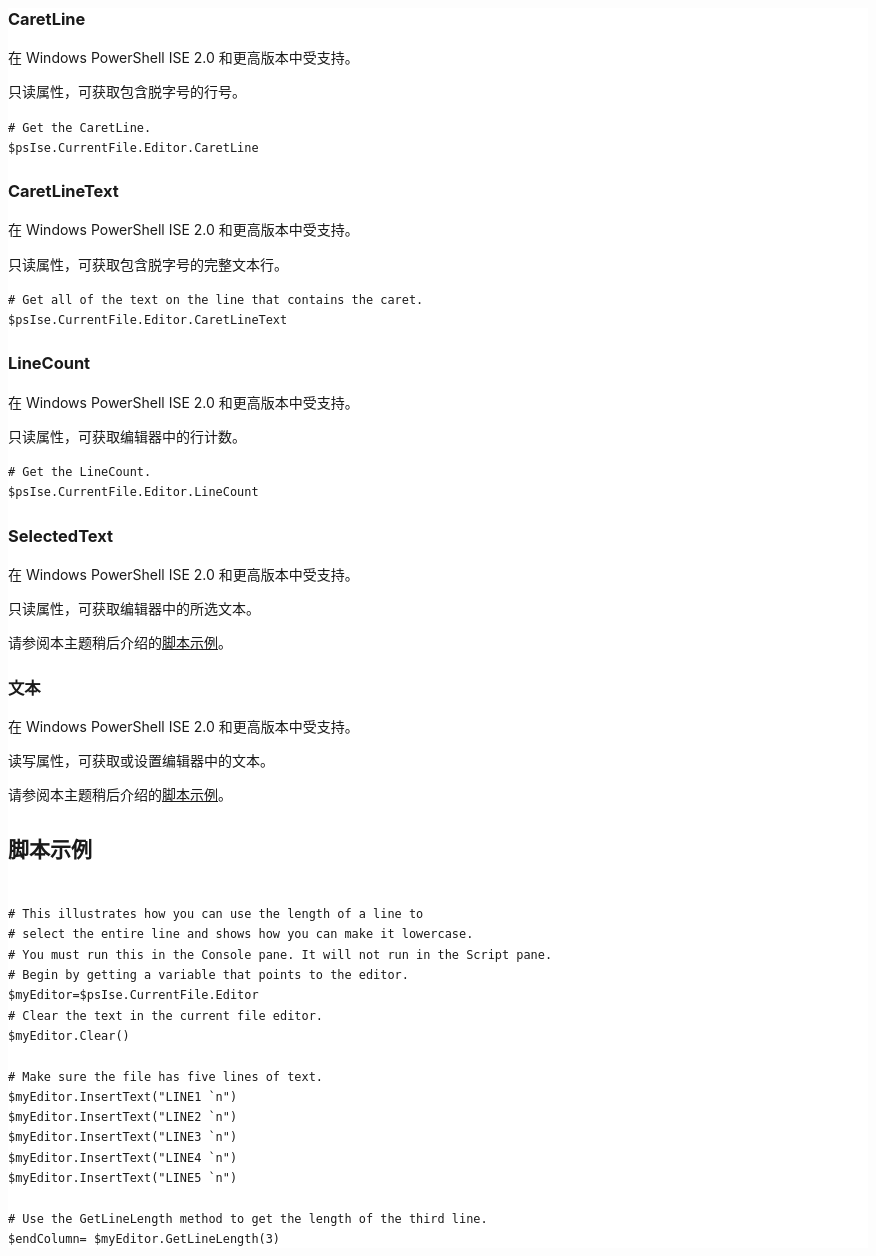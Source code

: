 ###  <a name="CaretLine"></a> CaretLine
  在 Windows PowerShell ISE 2.0 和更高版本中受支持。 

 只读属性，可获取包含脱字号的行号。

```
# Get the CaretLine.
$psIse.CurrentFile.Editor.CaretLine

```

###  <a name="caretlinetext"></a> CaretLineText
  在 Windows PowerShell ISE 2.0 和更高版本中受支持。 

 只读属性，可获取包含脱字号的完整文本行。

```
# Get all of the text on the line that contains the caret.
$psIse.CurrentFile.Editor.CaretLineText

```

###  <a name="LineCount"></a> LineCount
  在 Windows PowerShell ISE 2.0 和更高版本中受支持。 

 只读属性，可获取编辑器中的行计数。

```
# Get the LineCount.
$psIse.CurrentFile.Editor.LineCount

```

###  <a name="SelectedText"></a> SelectedText
  在 Windows PowerShell ISE 2.0 和更高版本中受支持。 

 只读属性，可获取编辑器中的所选文本。

 请参阅本主题稍后介绍的[脚本示例](#example)。

###  <a name="Text"></a> 文本
  在 Windows PowerShell ISE 2.0 和更高版本中受支持。 

 读写属性，可获取或设置编辑器中的文本。

 请参阅本主题稍后介绍的[脚本示例](#example)。

##  <a name="example"></a> 脚本示例

```

# This illustrates how you can use the length of a line to
# select the entire line and shows how you can make it lowercase. 
# You must run this in the Console pane. It will not run in the Script pane.
# Begin by getting a variable that points to the editor.
$myEditor=$psIse.CurrentFile.Editor
# Clear the text in the current file editor.
$myEditor.Clear()

# Make sure the file has five lines of text.
$myEditor.InsertText("LINE1 `n")
$myEditor.InsertText("LINE2 `n")
$myEditor.InsertText("LINE3 `n")
$myEditor.InsertText("LINE4 `n")
$myEditor.InsertText("LINE5 `n")

# Use the GetLineLength method to get the length of the third line. 
$endColumn= $myEditor.GetLineLength(3)
```